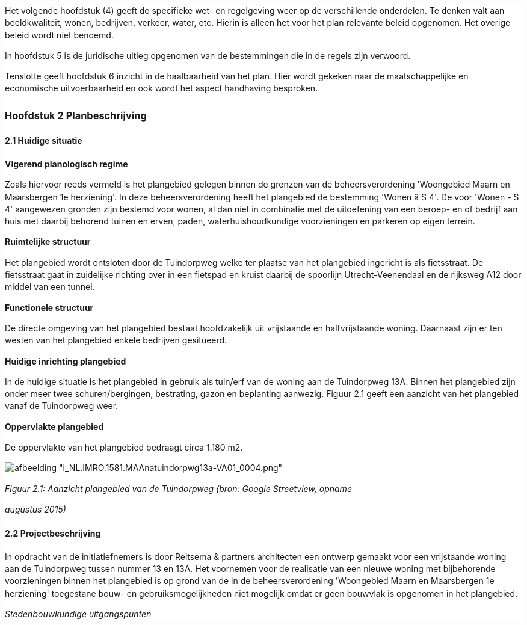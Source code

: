 Het volgende hoofdstuk (4\) geeft de specifieke wet\- en regelgeving weer op de verschillende onderdelen. Te denken valt aan beeldkwaliteit, wonen, bedrijven, verkeer, water, etc. Hierin is alleen het voor het plan relevante beleid opgenomen. Het overige beleid wordt niet benoemd.

In hoofdstuk 5 is de juridische uitleg opgenomen van de bestemmingen die in de regels zijn verwoord.

Tenslotte geeft hoofdstuk 6 inzicht in de haalbaarheid van het plan. Hier wordt gekeken naar de maatschappelijke en economische uitvoerbaarheid en ook wordt het aspect handhaving besproken.

### Hoofdstuk 2 Planbeschrijving

#### 2\.1 Huidige situatie

**Vigerend planologisch regime**

Zoals hiervoor reeds vermeld is het plangebied gelegen binnen de grenzen van de beheersverordening 'Woongebied Maarn en Maarsbergen 1e herziening'. In deze beheersverordening heeft het plangebied de bestemming 'Wonen â S 4'. De voor 'Wonen \- S 4' aangewezen gronden zijn bestemd voor wonen, al dan niet in combinatie met de uitoefening van een beroep\- en of bedrijf aan huis met daarbij behorend tuinen en erven, paden, waterhuishoudkundige voorzieningen en parkeren op eigen terrein.

**Ruimtelijke structuur**

Het plangebied wordt ontsloten door de Tuindorpweg welke ter plaatse van het plangebied ingericht is als fietsstraat. De fietsstraat gaat in zuidelijke richting over in een fietspad en kruist daarbij de spoorlijn Utrecht\-Veenendaal en de rijksweg A12 door middel van een tunnel.

**Functionele structuur**

De directe omgeving van het plangebied bestaat hoofdzakelijk uit vrijstaande en halfvrijstaande woning. Daarnaast zijn er ten westen van het plangebied enkele bedrijven gesitueerd.

**Huidige inrichting plangebied**

In de huidige situatie is het plangebied in gebruik als tuin/erf van de woning aan de Tuindorpweg 13A. Binnen het plangebied zijn onder meer twee schuren/bergingen, bestrating, gazon en beplanting aanwezig. Figuur 2\.1 geeft een aanzicht van het plangebied vanaf de Tuindorpweg weer.

**Oppervlakte plangebied**

De oppervlakte van het plangebied bedraagt circa 1\.180 m2.

![afbeelding "i_NL.IMRO.1581.MAAnatuindorpwg13a-VA01_0004.png"](i_NL.IMRO.1581.MAAnatuindorpwg13a-VA01_0004.png)

*Figuur 2\.1: Aanzicht plangebied van de Tuindorpweg (bron: Google Streetview, opname*

*augustus 2015\)*

#### 2\.2 Projectbeschrijving

In opdracht van de initiatiefnemers is door Reitsema \& partners architecten een ontwerp gemaakt voor een vrijstaande woning aan de Tuindorpweg tussen nummer 13 en 13A. Het voornemen voor de realisatie van een nieuwe woning met bijbehorende voorzieningen binnen het plangebied is op grond van de in de beheersverordening 'Woongebied Maarn en Maarsbergen 1e herziening' toegestane bouw\- en gebruiksmogelijkheden niet mogelijk omdat er geen bouwvlak is opgenomen in het plangebied.

*Stedenbouwkundige uitgangspunten*
